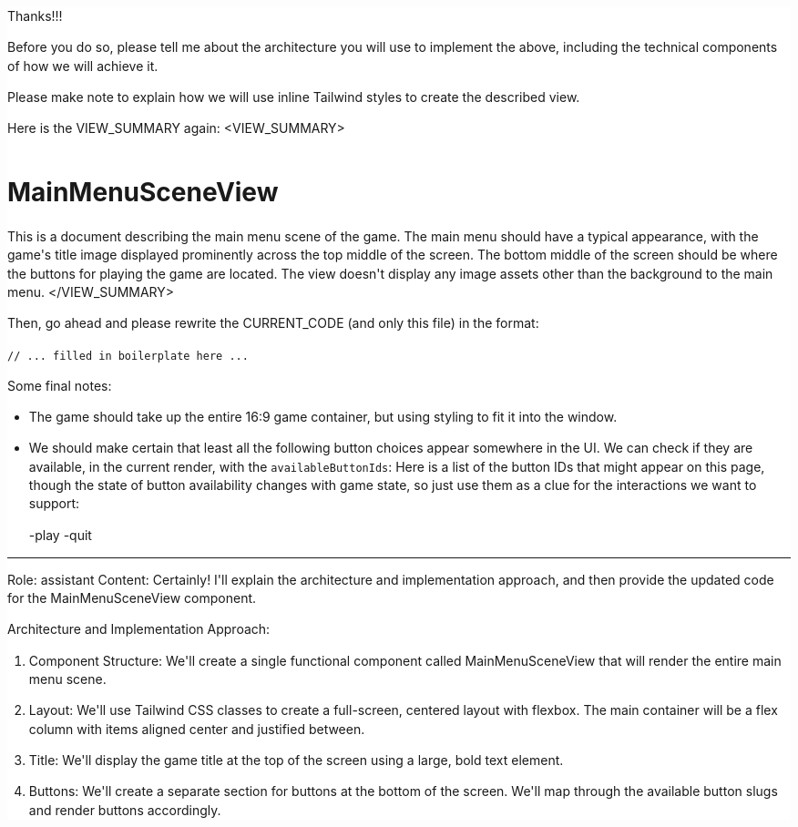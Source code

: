 Thanks!!!

Before you do so, please tell me about the architecture you will use to implement the above, including the technical components of how we will achieve it. 

Please make note to explain how we will use inline Tailwind styles to create the described view.

Here is the VIEW_SUMMARY again:
<VIEW_SUMMARY>
# MainMenuSceneView

This is a document describing the main menu scene of the game. The main menu should have a typical appearance, with the game's title image displayed prominently across the top middle of the screen. The bottom middle of the screen should be where the buttons for playing the game are located. The view doesn't display any image assets other than the background to the main menu.
</VIEW_SUMMARY>

Then, go ahead and please rewrite the CURRENT_CODE (and only this file) in the format:
```tsx main_game/templates/MainMenuScene.tsx
// ... filled in boilerplate here ...
```

Some final notes:
* The game should take up the entire 16:9 game container, but using styling to fit it into the window.


* We should make certain that least all the following button choices appear somewhere in the UI.  We can check if they are available, in the current render, with the `availableButtonIds`:
Here is a list of the button IDs that might appear on this page, though the state of button availability changes with game state, so just use them as a clue for the interactions we want to support:

	-play
	-quit





__________________
Role: assistant
Content: Certainly! I'll explain the architecture and implementation approach, and then provide the updated code for the MainMenuSceneView component.

Architecture and Implementation Approach:

1. Component Structure:
   We'll create a single functional component called MainMenuSceneView that will render the entire main menu scene.

2. Layout:
   We'll use Tailwind CSS classes to create a full-screen, centered layout with flexbox. The main container will be a flex column with items aligned center and justified between.

3. Title:
   We'll display the game title at the top of the screen using a large, bold text element.

4. Buttons:
   We'll create a separate section for buttons at the bottom of the screen. We'll map through the available button slugs and render buttons accordingly.
